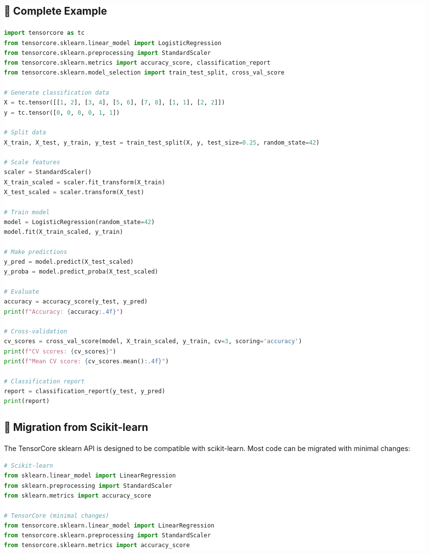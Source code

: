 ## 🚀 Complete Example

```python
import tensorcore as tc
from tensorcore.sklearn.linear_model import LogisticRegression
from tensorcore.sklearn.preprocessing import StandardScaler
from tensorcore.sklearn.metrics import accuracy_score, classification_report
from tensorcore.sklearn.model_selection import train_test_split, cross_val_score

# Generate classification data
X = tc.tensor([[1, 2], [3, 4], [5, 6], [7, 8], [1, 1], [2, 2]])
y = tc.tensor([0, 0, 0, 0, 1, 1])

# Split data
X_train, X_test, y_train, y_test = train_test_split(X, y, test_size=0.25, random_state=42)

# Scale features
scaler = StandardScaler()
X_train_scaled = scaler.fit_transform(X_train)
X_test_scaled = scaler.transform(X_test)

# Train model
model = LogisticRegression(random_state=42)
model.fit(X_train_scaled, y_train)

# Make predictions
y_pred = model.predict(X_test_scaled)
y_proba = model.predict_proba(X_test_scaled)

# Evaluate
accuracy = accuracy_score(y_test, y_pred)
print(f"Accuracy: {accuracy:.4f}")

# Cross-validation
cv_scores = cross_val_score(model, X_train_scaled, y_train, cv=3, scoring='accuracy')
print(f"CV scores: {cv_scores}")
print(f"Mean CV score: {cv_scores.mean():.4f}")

# Classification report
report = classification_report(y_test, y_pred)
print(report)
```

## 🔄 Migration from Scikit-learn

The TensorCore sklearn API is designed to be compatible with scikit-learn. Most code can be migrated with minimal changes:

```python
# Scikit-learn
from sklearn.linear_model import LinearRegression
from sklearn.preprocessing import StandardScaler
from sklearn.metrics import accuracy_score

# TensorCore (minimal changes)
from tensorcore.sklearn.linear_model import LinearRegression
from tensorcore.sklearn.preprocessing import StandardScaler
from tensorcore.sklearn.metrics import accuracy_score
```
